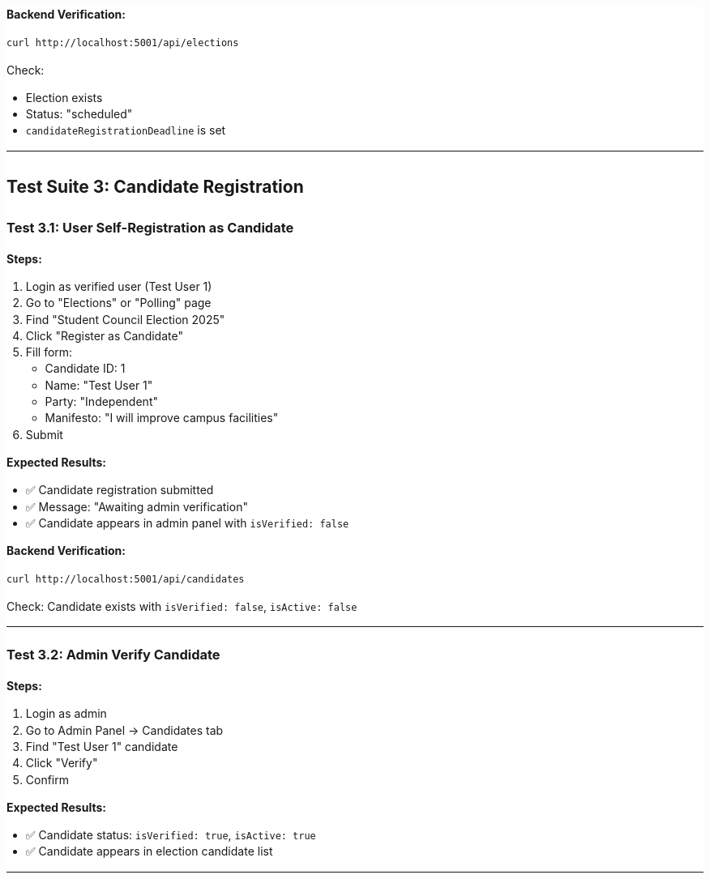 **Backend Verification:**
```bash
curl http://localhost:5001/api/elections
```
Check:
- Election exists
- Status: "scheduled"
- `candidateRegistrationDeadline` is set

---

## Test Suite 3: Candidate Registration

### Test 3.1: User Self-Registration as Candidate
**Steps:**
1. Login as verified user (Test User 1)
2. Go to "Elections" or "Polling" page
3. Find "Student Council Election 2025"
4. Click "Register as Candidate"
5. Fill form:
   - Candidate ID: 1
   - Name: "Test User 1"
   - Party: "Independent"
   - Manifesto: "I will improve campus facilities"
6. Submit

**Expected Results:**
- ✅ Candidate registration submitted
- ✅ Message: "Awaiting admin verification"
- ✅ Candidate appears in admin panel with `isVerified: false`

**Backend Verification:**
```bash
curl http://localhost:5001/api/candidates
```
Check: Candidate exists with `isVerified: false`, `isActive: false`

---

### Test 3.2: Admin Verify Candidate
**Steps:**
1. Login as admin
2. Go to Admin Panel → Candidates tab
3. Find "Test User 1" candidate
4. Click "Verify"
5. Confirm

**Expected Results:**
- ✅ Candidate status: `isVerified: true`, `isActive: true`
- ✅ Candidate appears in election candidate list

---
